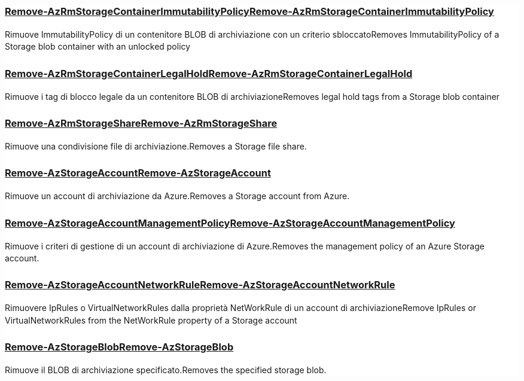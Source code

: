 ### [<span data-ttu-id="7eaa0-234">Remove-AzRmStorageContainerImmutabilityPolicy</span><span class="sxs-lookup"><span data-stu-id="7eaa0-234">Remove-AzRmStorageContainerImmutabilityPolicy</span></span>](Remove-AzRmStorageContainerImmutabilityPolicy.md)
<span data-ttu-id="7eaa0-235">Rimuove ImmutabilityPolicy di un contenitore BLOB di archiviazione con un criterio sbloccato</span><span class="sxs-lookup"><span data-stu-id="7eaa0-235">Removes ImmutabilityPolicy of a Storage blob container with an unlocked policy</span></span>

### [<span data-ttu-id="7eaa0-236">Remove-AzRmStorageContainerLegalHold</span><span class="sxs-lookup"><span data-stu-id="7eaa0-236">Remove-AzRmStorageContainerLegalHold</span></span>](Remove-AzRmStorageContainerLegalHold.md)
<span data-ttu-id="7eaa0-237">Rimuove i tag di blocco legale da un contenitore BLOB di archiviazione</span><span class="sxs-lookup"><span data-stu-id="7eaa0-237">Removes legal hold tags from a Storage blob container</span></span>

### [<span data-ttu-id="7eaa0-238">Remove-AzRmStorageShare</span><span class="sxs-lookup"><span data-stu-id="7eaa0-238">Remove-AzRmStorageShare</span></span>](Remove-AzRmStorageShare.md)
<span data-ttu-id="7eaa0-239">Rimuove una condivisione file di archiviazione.</span><span class="sxs-lookup"><span data-stu-id="7eaa0-239">Removes a Storage file share.</span></span>

### [<span data-ttu-id="7eaa0-240">Remove-AzStorageAccount</span><span class="sxs-lookup"><span data-stu-id="7eaa0-240">Remove-AzStorageAccount</span></span>](Remove-AzStorageAccount.md)
<span data-ttu-id="7eaa0-241">Rimuove un account di archiviazione da Azure.</span><span class="sxs-lookup"><span data-stu-id="7eaa0-241">Removes a Storage account from Azure.</span></span>

### [<span data-ttu-id="7eaa0-242">Remove-AzStorageAccountManagementPolicy</span><span class="sxs-lookup"><span data-stu-id="7eaa0-242">Remove-AzStorageAccountManagementPolicy</span></span>](Remove-AzStorageAccountManagementPolicy.md)
<span data-ttu-id="7eaa0-243">Rimuove i criteri di gestione di un account di archiviazione di Azure.</span><span class="sxs-lookup"><span data-stu-id="7eaa0-243">Removes the management policy of an Azure Storage account.</span></span>

### [<span data-ttu-id="7eaa0-244">Remove-AzStorageAccountNetworkRule</span><span class="sxs-lookup"><span data-stu-id="7eaa0-244">Remove-AzStorageAccountNetworkRule</span></span>](Remove-AzStorageAccountNetworkRule.md)
<span data-ttu-id="7eaa0-245">Rimuovere IpRules o VirtualNetworkRules dalla proprietà NetWorkRule di un account di archiviazione</span><span class="sxs-lookup"><span data-stu-id="7eaa0-245">Remove IpRules or VirtualNetworkRules from the NetWorkRule property of a Storage account</span></span>

### [<span data-ttu-id="7eaa0-246">Remove-AzStorageBlob</span><span class="sxs-lookup"><span data-stu-id="7eaa0-246">Remove-AzStorageBlob</span></span>](Remove-AzStorageBlob.md)
<span data-ttu-id="7eaa0-247">Rimuove il BLOB di archiviazione specificato.</span><span class="sxs-lookup"><span data-stu-id="7eaa0-247">Removes the specified storage blob.</span></span>
